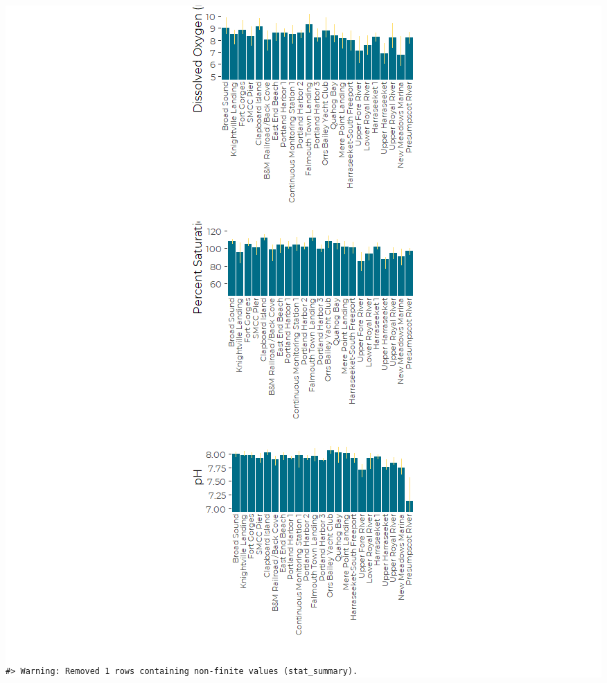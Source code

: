 <img src="Surface_Graphics_files/figure-gfm/unnamed-chunk-19-4.png" style="display: block; margin: auto;" /><img src="Surface_Graphics_files/figure-gfm/unnamed-chunk-19-5.png" style="display: block; margin: auto;" /><img src="Surface_Graphics_files/figure-gfm/unnamed-chunk-19-6.png" style="display: block; margin: auto;" />

    #> Warning: Removed 1 rows containing non-finite values (stat_summary).
